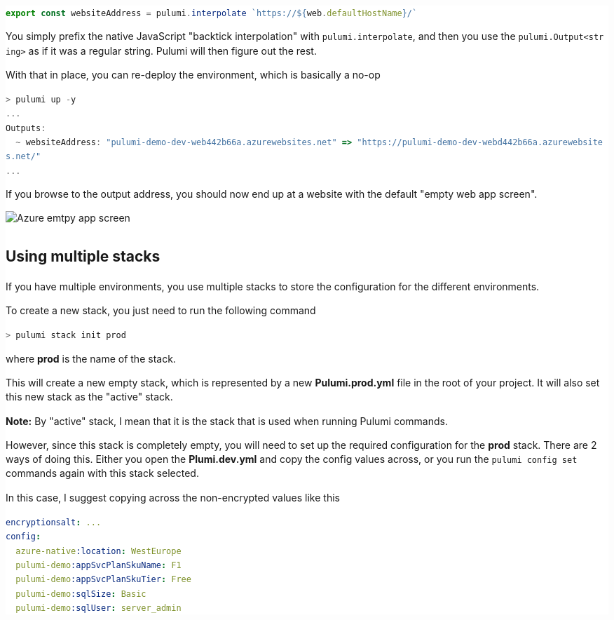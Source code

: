 ```typescript
export const websiteAddress = pulumi.interpolate `https://${web.defaultHostName}/`
```

You simply prefix the native JavaScript "backtick interpolation" with `pulumi.interpolate`, and then you use the `pulumi.Output<string>` as if it was a regular string. Pulumi will then figure out the rest.

With that in place, you can re-deploy the environment, which is basically a no-op

```typescript
> pulumi up -y
...
Outputs:
  ~ websiteAddress: "pulumi-demo-dev-web442b66a.azurewebsites.net" => "https://pulumi-demo-dev-webd442b66a.azurewebsites.net/"
...
```

If you browse to the output address, you should now end up at a website with the default "empty web app screen".

![Azure emtpy app screen](/assets/images/iac/pulumi-empty-app-screen.png "Azure empty app screen")

## Using multiple stacks

If you have multiple environments, you use multiple stacks to store the configuration for the different environments.

To create a new stack, you just need to run the following command

```bash
> pulumi stack init prod
```

where __prod__ is the name of the stack.

This will create a new empty stack, which is represented by a new __Pulumi.prod.yml__ file in the root of your project. It will also set this new stack as the "active" stack. 

__Note:__ By "active" stack, I mean that it is the stack that is used when running Pulumi commands.

However, since this stack is completely empty, you will need to set up the required configuration for the __prod__ stack. There are 2 ways of doing this. Either you open the __Plumi.dev.yml__ and copy the config values across, or you run the `pulumi config set` commands again with this stack selected.

In this case, I suggest copying across the non-encrypted values like this

```yaml
encryptionsalt: ...
config:
  azure-native:location: WestEurope
  pulumi-demo:appSvcPlanSkuName: F1
  pulumi-demo:appSvcPlanSkuTier: Free
  pulumi-demo:sqlSize: Basic
  pulumi-demo:sqlUser: server_admin
```
